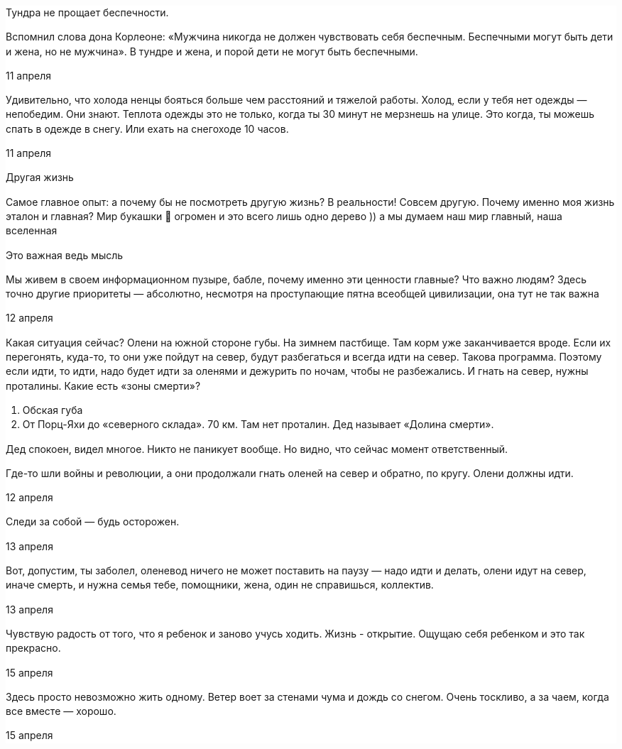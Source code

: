 Тундра не прощает беспечности.

Вспомнил слова дона Корлеоне: «Мужчина никогда не должен чувствовать себя беспечным. Беспечными могут быть дети и жена, но не мужчина». В тундре и жена, и порой дети не могут быть беспечными.

11 апреля

Удивительно, что холода ненцы бояться больше чем расстояний и тяжелой работы. Холод, если у тебя нет одежды — непобедим. Они знают. Теплота одежды это не только, когда ты 30 минут не мерзнешь на улице. Это когда, ты можешь  спать в одежде в снегу. Или ехать на снегоходе 10 часов.

11 апреля

Другая жизнь

Самое главное опыт: а почему бы не посмотреть другую жизнь? В реальности! Совсем другую. Почему именно моя жизнь эталон и главная? Мир букашки 🐜 огромен и это всего лишь одно дерево )) а мы думаем наш мир главный, наша вселенная

Это важная ведь мысль

Мы живем в своем информационном пузыре, бабле, почему именно эти ценности главные? Что важно людям? Здесь точно другие приоритеты — абсолютно, несмотря на проступающие пятна всеобщей цивилизации, она тут не так важна

12 апреля

Какая ситуация сейчас? Олени на южной стороне губы. На зимнем пастбище. Там корм уже заканчивается вроде. Если их перегонять, куда-то, то они уже пойдут на север, будут разбегаться и всегда идти на север. Такова программа. Поэтому если идти, то идти, надо будет идти за оленями и дежурить по ночам, чтобы не разбежались. И гнать на север, нужны проталины. Какие есть «зоны смерти»?

1. Обская губа
2. От Порц-Яхи до «северного склада». 70 км. Там нет проталин. Дед называет «Долина смерти».

Дед спокоен, видел многое. Никто не паникует вообще. Но видно, что сейчас момент ответственный.

Где-то шли войны и революции, а они продолжали гнать оленей на север и обратно, по кругу. Олени должны идти.

12 апреля

Следи за собой — будь осторожен.

13 апреля

Вот, допустим, ты заболел, оленевод ничего не может поставить на паузу — надо идти и делать, олени идут на север, иначе смерть, и нужна семья тебе, помощники, жена, один не справишься, коллектив.

13 апреля

Чувствую радость от того, что я ребенок и заново учусь ходить. Жизнь - открытие. Ощущаю себя ребенком и это так прекрасно.

15 апреля

Здесь просто невозможно жить одному. Ветер воет за стенами чума и дождь со снегом. Очень тоскливо, а за чаем, когда все вместе — хорошо.

15 апреля
